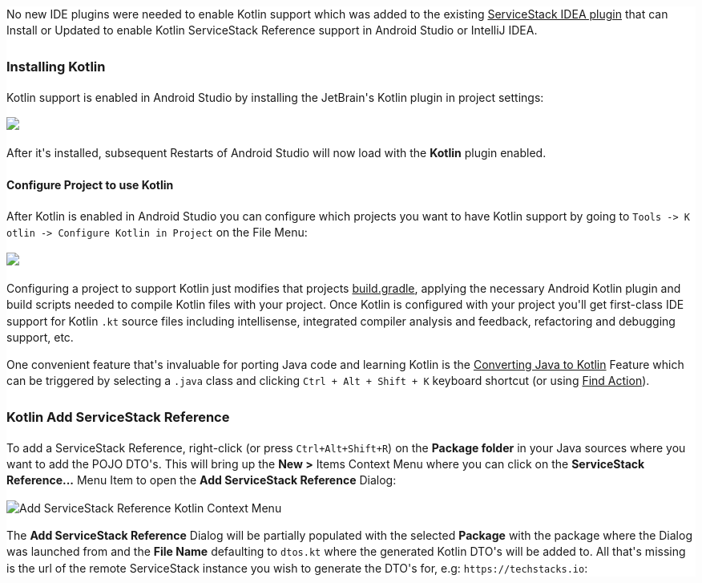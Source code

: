 No new IDE plugins were needed to enable Kotlin support which was added to the existing 
[ServiceStack IDEA plugin](/java-add-servicestack-reference#servicestack-idea-android-studio-plugin)
that can Install or Updated to enable Kotlin ServiceStack Reference support in Android Studio or IntelliJ IDEA.

### Installing Kotlin

Kotlin support is enabled in Android Studio by installing the JetBrain's Kotlin plugin in project settings:

![](https://raw.githubusercontent.com/ServiceStack/Assets/master/img/wikis/kotlin/install-kotlin-plugins.png)

After it's installed, subsequent Restarts of Android Studio will now load with the **Kotlin** plugin enabled.

#### Configure Project to use Kotlin

After Kotlin is enabled in Android Studio you can configure which projects you want to have Kotlin support
by going to `Tools -> Kotlin -> Configure Kotlin in Project` on the File Menu:

![](https://raw.githubusercontent.com/ServiceStack/Assets/master/img/wikis/kotlin/kotlin-configure-project.png)

Configuring a project to support Kotlin just modifies that projects 
[build.gradle](https://github.com/mythz/kotlin-linq-examples/blob/master/src/app/build.gradle), applying the
necessary Android Kotlin plugin and build scripts needed to compile Kotlin files with your project. Once Kotlin
is configured with your project you'll get first-class IDE support for Kotlin `.kt` source files including 
intellisense, integrated compiler analysis and feedback, refactoring and debugging support, etc.

One convenient feature that's invaluable for porting Java code and learning Kotlin is the 
[Converting Java to Kotlin](https://kotlinlang.org/docs/tutorials/kotlin-android.html#converting-java-code-to-kotlin)
Feature which can be triggered by selecting a `.java` class and clicking `Ctrl + Alt + Shift + K` keyboard shortcut
(or using [Find Action](https://kotlinlang.org/docs/tutorials/kotlin-android.html#converting-java-code-to-kotlin)).

### Kotlin Add ServiceStack Reference

To add a ServiceStack Reference, right-click (or press `Ctrl+Alt+Shift+R`) on the **Package folder** in your 
Java sources where you want to add the POJO DTO's. This will bring up the **New >** Items Context Menu where 
you can click on the **ServiceStack Reference...** Menu Item to open the **Add ServiceStack Reference** Dialog: 

![Add ServiceStack Reference Kotlin Context Menu](https://raw.githubusercontent.com/ServiceStack/Assets/master/img/wikis/kotlin/package-add-servicestack-reference.png)

The **Add ServiceStack Reference** Dialog will be partially populated with the selected **Package** with the 
package where the Dialog was launched from and the **File Name** defaulting to `dtos.kt` where the generated 
Kotlin DTO's will be added to. All that's missing is the url of the remote ServiceStack instance you wish to 
generate the DTO's for, e.g: `https://techstacks.io`:
